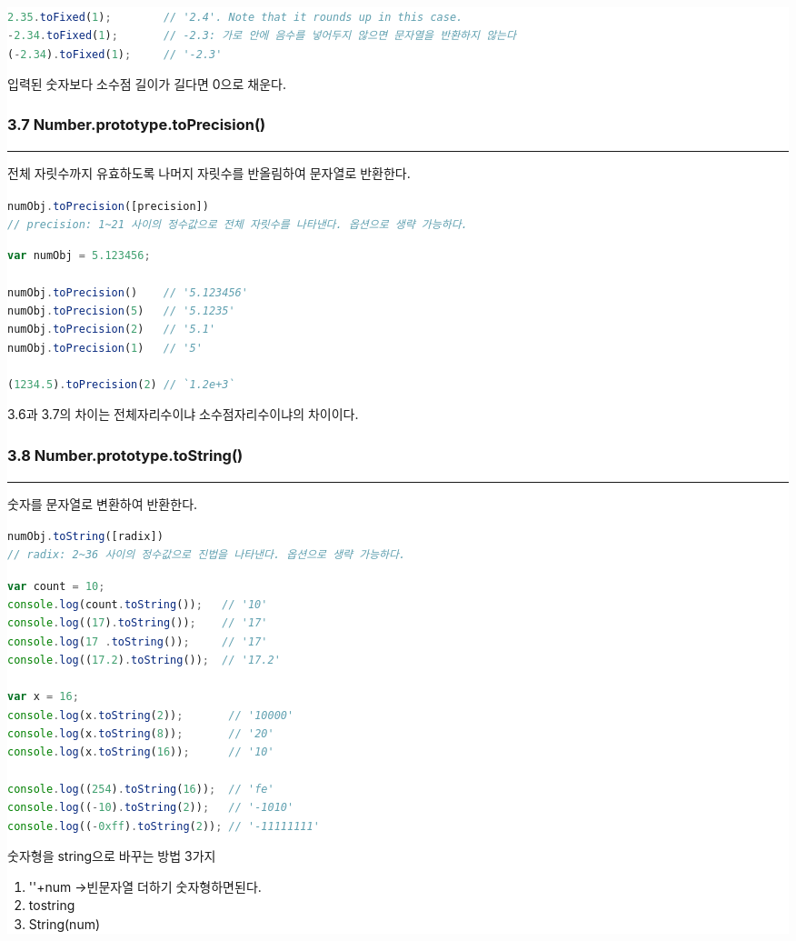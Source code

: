 ```js
2.35.toFixed(1);        // '2.4'. Note that it rounds up in this case.
-2.34.toFixed(1);       // -2.3: 가로 안에 음수를 넣어두지 않으면 문자열을 반환하지 않는다
(-2.34).toFixed(1);     // '-2.3'
```
입력된 숫자보다 소수점 길이가 길다면 0으로 채운다.  


### 3.7 Number.prototype.toPrecision()
---
전체 자릿수까지 유효하도록 나머지 자릿수를 반올림하여 문자열로 반환한다.  
```js
numObj.toPrecision([precision])
// precision: 1~21 사이의 정수값으로 전체 자릿수를 나타낸다. 옵션으로 생략 가능하다.
```
```js
var numObj = 5.123456;

numObj.toPrecision()    // '5.123456'
numObj.toPrecision(5)   // '5.1235'
numObj.toPrecision(2)   // '5.1'
numObj.toPrecision(1)   // '5'

(1234.5).toPrecision(2) // `1.2e+3`
```
3.6과 3.7의 차이는 전체자리수이냐 소수점자리수이냐의 차이이다.  

### 3.8 Number.prototype.toString()
---
숫자를 문자열로 변환하여 반환한다.  
```js
numObj.toString([radix])
// radix: 2~36 사이의 정수값으로 진법을 나타낸다. 옵션으로 생략 가능하다.
```
```js
var count = 10;
console.log(count.toString());   // '10'
console.log((17).toString());    // '17'
console.log(17 .toString());     // '17'
console.log((17.2).toString());  // '17.2'

var x = 16;
console.log(x.toString(2));       // '10000'
console.log(x.toString(8));       // '20'
console.log(x.toString(16));      // '10'

console.log((254).toString(16));  // 'fe'
console.log((-10).toString(2));   // '-1010'
console.log((-0xff).toString(2)); // '-11111111'
```
숫자형을 string으로 바꾸는 방법 3가지
1. ''+num ->빈문자열 더하기 숫자형하면된다.  
2. tostring
3. String(num)
